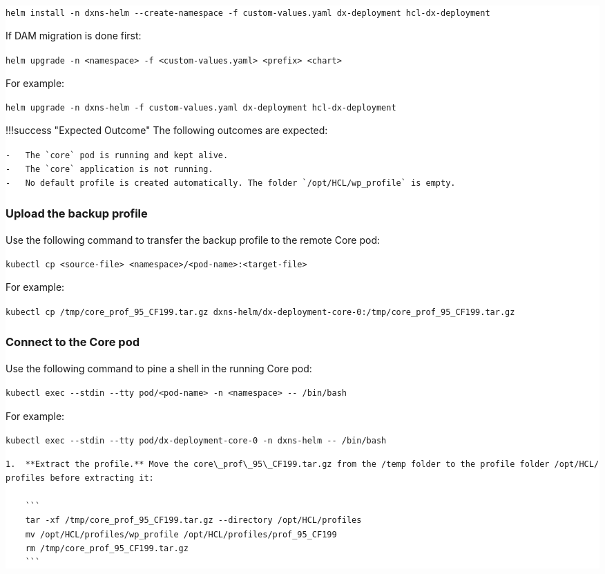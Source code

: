 ```
helm install -n dxns-helm --create-namespace -f custom-values.yaml dx-deployment hcl-dx-deployment
```

If DAM migration is done first:

```
helm upgrade -n <namespace> -f <custom-values.yaml> <prefix> <chart>
```

For example:

```
helm upgrade -n dxns-helm -f custom-values.yaml dx-deployment hcl-dx-deployment
```

!!!success "Expected Outcome"
    The following outcomes are expected:

    -   The `core` pod is running and kept alive.
    -   The `core` application is not running.
    -   No default profile is created automatically. The folder `/opt/HCL/wp_profile` is empty.

### Upload the backup profile

Use the following command to transfer the backup profile to the remote Core pod:

```
kubectl cp <source-file> <namespace>/<pod-name>:<target-file>
```

For example:

```
kubectl cp /tmp/core_prof_95_CF199.tar.gz dxns-helm/dx-deployment-core-0:/tmp/core_prof_95_CF199.tar.gz
```

### Connect to the Core pod

Use the following command to pine a shell in the running Core pod:

```
kubectl exec --stdin --tty pod/<pod-name> -n <namespace> -- /bin/bash
```

For example:

```
kubectl exec --stdin --tty pod/dx-deployment-core-0 -n dxns-helm -- /bin/bash
```

    1.  **Extract the profile.** Move the core\_prof\_95\_CF199.tar.gz from the /temp folder to the profile folder /opt/HCL/profiles before extracting it:

        ```
        tar -xf /tmp/core_prof_95_CF199.tar.gz --directory /opt/HCL/profiles
        mv /opt/HCL/profiles/wp_profile /opt/HCL/profiles/prof_95_CF199
        rm /tmp/core_prof_95_CF199.tar.gz
        ```
